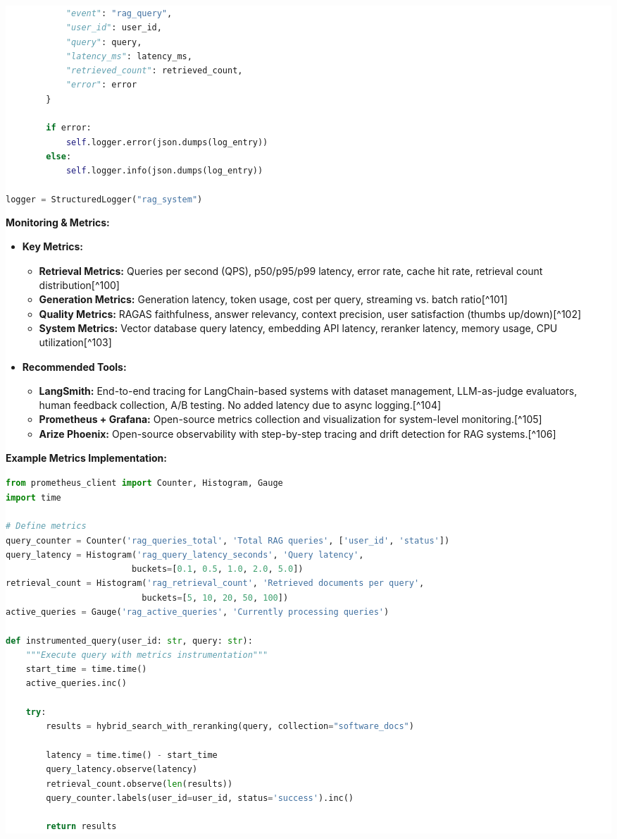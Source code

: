 ```python
            "event": "rag_query",
            "user_id": user_id,
            "query": query,
            "latency_ms": latency_ms,
            "retrieved_count": retrieved_count,
            "error": error
        }

        if error:
            self.logger.error(json.dumps(log_entry))
        else:
            self.logger.info(json.dumps(log_entry))

logger = StructuredLogger("rag_system")
```

**Monitoring & Metrics:**

- **Key Metrics:**
  - **Retrieval Metrics:** Queries per second (QPS), p50/p95/p99 latency, error rate, cache hit rate, retrieval count distribution[^100]
  - **Generation Metrics:** Generation latency, token usage, cost per query, streaming vs. batch ratio[^101]
  - **Quality Metrics:** RAGAS faithfulness, answer relevancy, context precision, user satisfaction (thumbs up/down)[^102]
  - **System Metrics:** Vector database query latency, embedding API latency, reranker latency, memory usage, CPU utilization[^103]

- **Recommended Tools:**
  - **LangSmith:** End-to-end tracing for LangChain-based systems with dataset management, LLM-as-judge evaluators, human feedback collection, A/B testing. No added latency due to async logging.[^104]
  - **Prometheus + Grafana:** Open-source metrics collection and visualization for system-level monitoring.[^105]
  - **Arize Phoenix:** Open-source observability with step-by-step tracing and drift detection for RAG systems.[^106]

**Example Metrics Implementation:**

```python
from prometheus_client import Counter, Histogram, Gauge
import time

# Define metrics
query_counter = Counter('rag_queries_total', 'Total RAG queries', ['user_id', 'status'])
query_latency = Histogram('rag_query_latency_seconds', 'Query latency',
                         buckets=[0.1, 0.5, 1.0, 2.0, 5.0])
retrieval_count = Histogram('rag_retrieval_count', 'Retrieved documents per query',
                           buckets=[5, 10, 20, 50, 100])
active_queries = Gauge('rag_active_queries', 'Currently processing queries')

def instrumented_query(user_id: str, query: str):
    """Execute query with metrics instrumentation"""
    start_time = time.time()
    active_queries.inc()

    try:
        results = hybrid_search_with_reranking(query, collection="software_docs")

        latency = time.time() - start_time
        query_latency.observe(latency)
        retrieval_count.observe(len(results))
        query_counter.labels(user_id=user_id, status='success').inc()

        return results

```